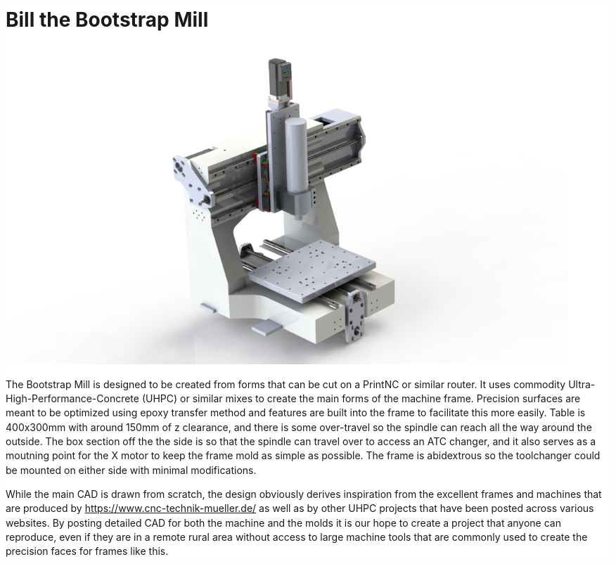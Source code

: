 # Bill the Bootstrap Mill

<img src="/readme_images/Mill_Only.png" width="800">


The Bootstrap Mill is designed to be created from forms that can be cut on a PrintNC or similar router.  It uses commodity Ultra-High-Performance-Concrete (UHPC) or similar mixes to create the main forms of the machine frame.  Precision surfaces are meant to be optimized using epoxy transfer method and features are built into the frame to facilitate this more easily.  Table is 400x300mm with around 150mm of z clearance, and there is some over-travel so the spindle can reach all the way around the outside.  The box section off the the side is so that the spindle can travel over to access an ATC changer, and it also serves as a moutning point for the X motor to keep the frame mold as simple as possible.  The frame is abidextrous so the toolchanger could be mounted on either side with minimal modifications.

While the main CAD is drawn from scratch, the design obviously derives inspiration from the excellent frames and machines that are produced by https://www.cnc-technik-mueller.de/ as well as by other UHPC projects that have been posted across various websites.  By posting detailed CAD for both the machine and the molds it is our hope to create a project that anyone can reproduce, even if they are in a remote rural area without access to large machine tools that are commonly used to create the precision faces for frames like this.
